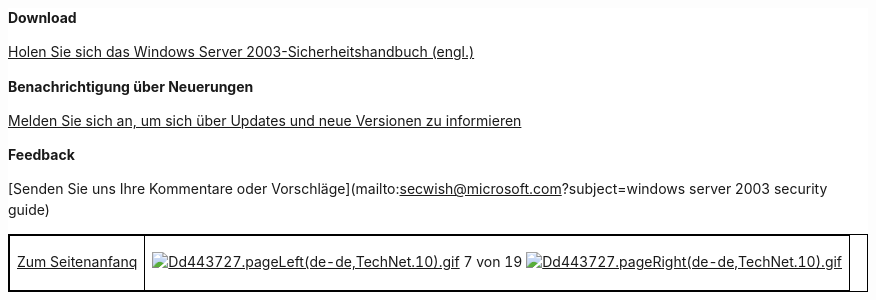 
**Download**  


[Holen Sie sich das Windows Server 2003-Sicherheitshandbuch (engl.)](http://go.microsoft.com/fwlink/?linkid=14846&amp;clcid=0x409)

**Benachrichtigung über Neuerungen**  


[Melden Sie sich an, um sich über Updates und neue Versionen zu informieren](http://www.microsoft.com/germany/technet/sicherheit/bulletins/notify.mspx)

**Feedback**  


[Senden Sie uns Ihre Kommentare oder Vorschläge](mailto:secwish@microsoft.com?subject=windows server 2003 security guide)

 

<table style="border:1px solid black;">

<tr>

<td style="border:1px solid black;">

[Zum Seitenanfanq](#mainsection)

</td>

<td style="border:1px solid black;">

[![](https://technet.microsoft.com/de-de/Dd443727.pageLeft(de-de,TechNet.10).gif "Dd443727.pageLeft(de-de,TechNet.10).gif")](https://technet.microsoft.com/de-de/library/f86f67bd-c150-4d0d-ad85-ff13a01afb01(v=TechNet.10))
7 von 19 [![](https://technet.microsoft.com/de-de/Dd443727.pageRight(de-de,TechNet.10).gif "Dd443727.pageRight(de-de,TechNet.10).gif")](https://technet.microsoft.com/de-de/library/2b1536d0-9610-4fb5-93b4-72f62d9e2ff3(v=TechNet.10))

</td>

</tr>

</table>